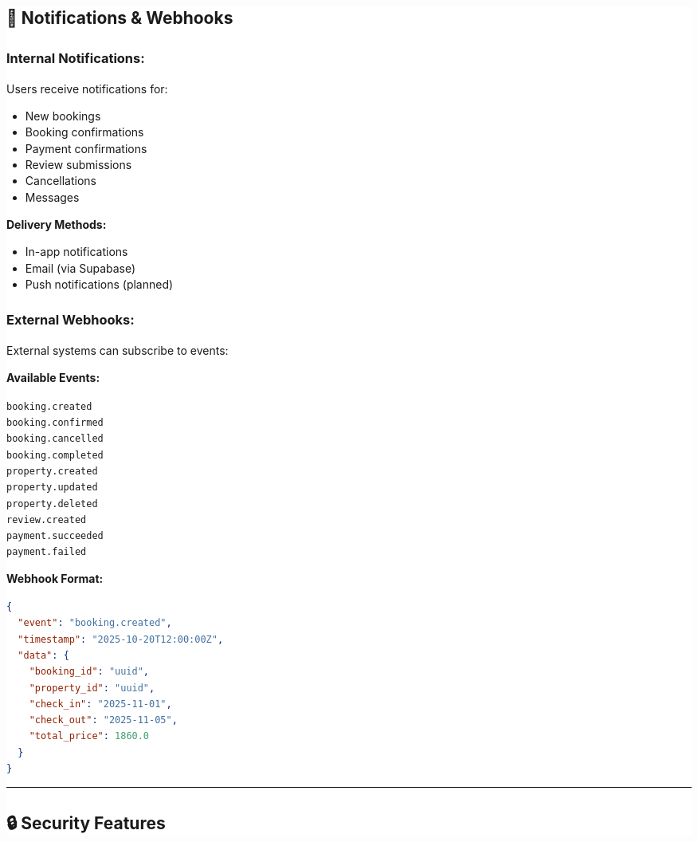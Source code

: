 
## 🔔 **Notifications & Webhooks**

### **Internal Notifications:**
Users receive notifications for:
- New bookings
- Booking confirmations
- Payment confirmations
- Review submissions
- Cancellations
- Messages

**Delivery Methods:**
- In-app notifications
- Email (via Supabase)
- Push notifications (planned)

### **External Webhooks:**
External systems can subscribe to events:

**Available Events:**
```
booking.created
booking.confirmed
booking.cancelled
booking.completed
property.created
property.updated
property.deleted
review.created
payment.succeeded
payment.failed
```

**Webhook Format:**
```json
{
  "event": "booking.created",
  "timestamp": "2025-10-20T12:00:00Z",
  "data": {
    "booking_id": "uuid",
    "property_id": "uuid",
    "check_in": "2025-11-01",
    "check_out": "2025-11-05",
    "total_price": 1860.0
  }
}
```

---

## 🔒 **Security Features**
